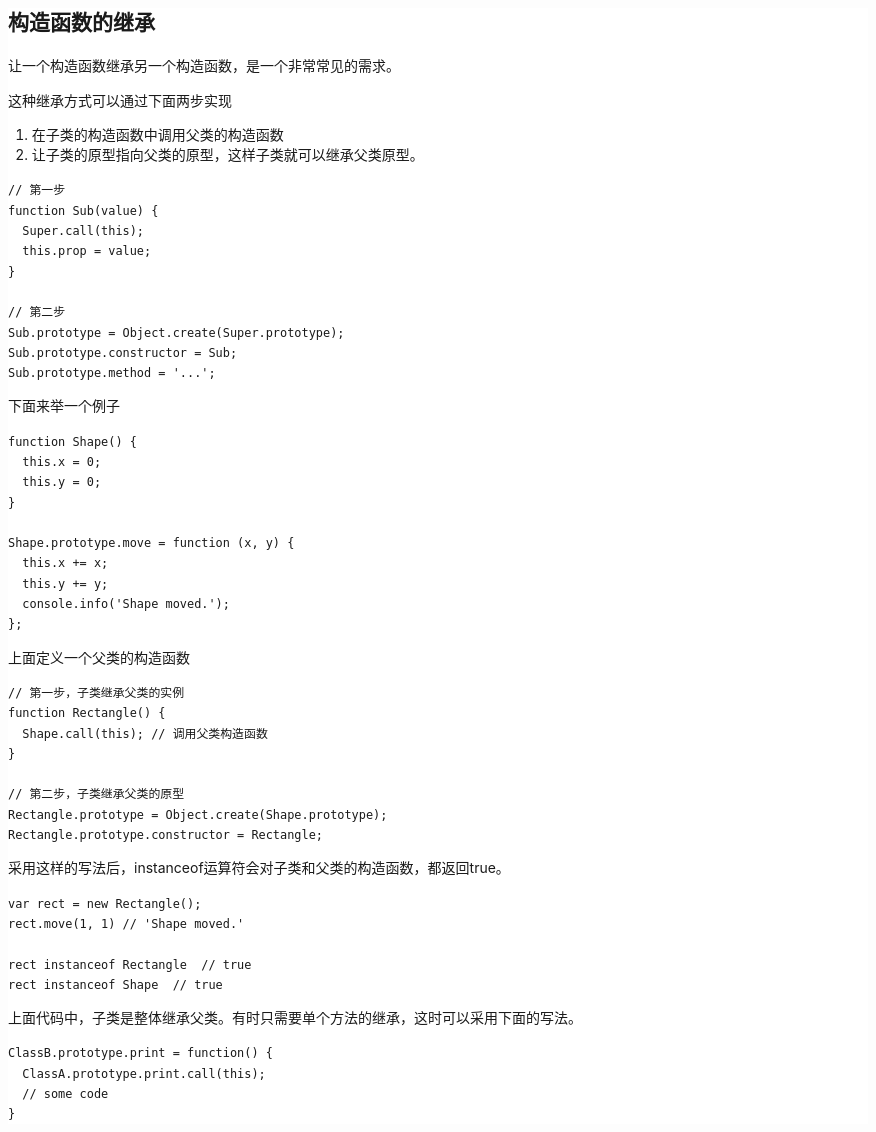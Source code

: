 ## 构造函数的继承
让一个构造函数继承另一个构造函数，是一个非常常见的需求。

这种继承方式可以通过下面两步实现

1. 在子类的构造函数中调用父类的构造函数
2. 让子类的原型指向父类的原型，这样子类就可以继承父类原型。

```
// 第一步
function Sub(value) {
  Super.call(this);
  this.prop = value;
}

// 第二步
Sub.prototype = Object.create(Super.prototype);
Sub.prototype.constructor = Sub;
Sub.prototype.method = '...';
```

下面来举一个例子

    function Shape() {
      this.x = 0;
      this.y = 0;
    }

    Shape.prototype.move = function (x, y) {
      this.x += x;
      this.y += y;
      console.info('Shape moved.');
    };

上面定义一个父类的构造函数

    // 第一步，子类继承父类的实例
    function Rectangle() {
      Shape.call(this); // 调用父类构造函数
    }

    // 第二步，子类继承父类的原型
    Rectangle.prototype = Object.create(Shape.prototype);
    Rectangle.prototype.constructor = Rectangle;

采用这样的写法后，instanceof运算符会对子类和父类的构造函数，都返回true。

    var rect = new Rectangle();
    rect.move(1, 1) // 'Shape moved.'

    rect instanceof Rectangle  // true
    rect instanceof Shape  // true

上面代码中，子类是整体继承父类。有时只需要单个方法的继承，这时可以采用下面的写法。

    ClassB.prototype.print = function() {
      ClassA.prototype.print.call(this);
      // some code
    }
